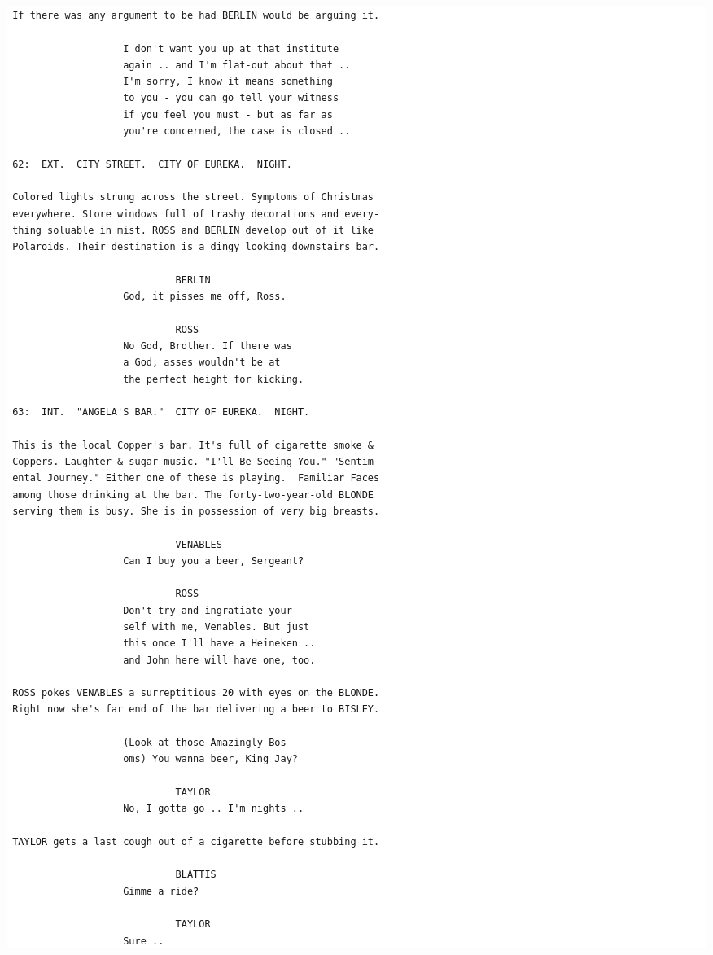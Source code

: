      If there was any argument to be had BERLIN would be arguing it.

                        I don't want you up at that institute
                        again .. and I'm flat-out about that ..
                        I'm sorry, I know it means something
                        to you - you can go tell your witness
                        if you feel you must - but as far as
                        you're concerned, the case is closed ..

     62:  EXT.  CITY STREET.  CITY OF EUREKA.  NIGHT.

     Colored lights strung across the street. Symptoms of Christmas
     everywhere. Store windows full of trashy decorations and every-
     thing soluable in mist. ROSS and BERLIN develop out of it like
     Polaroids. Their destination is a dingy looking downstairs bar.

                                 BERLIN
                        God, it pisses me off, Ross.

                                 ROSS
                        No God, Brother. If there was
                        a God, asses wouldn't be at
                        the perfect height for kicking.

     63:  INT.  "ANGELA'S BAR."  CITY OF EUREKA.  NIGHT.

     This is the local Copper's bar. It's full of cigarette smoke &
     Coppers. Laughter & sugar music. "I'll Be Seeing You." "Sentim-
     ental Journey." Either one of these is playing.  Familiar Faces
     among those drinking at the bar. The forty-two-year-old BLONDE
     serving them is busy. She is in possession of very big breasts.

                                 VENABLES
                        Can I buy you a beer, Sergeant?

                                 ROSS
                        Don't try and ingratiate your-
                        self with me, Venables. But just
                        this once I'll have a Heineken ..
                        and John here will have one, too.

     ROSS pokes VENABLES a surreptitious 20 with eyes on the BLONDE.
     Right now she's far end of the bar delivering a beer to BISLEY.

                        (Look at those Amazingly Bos-
                        oms) You wanna beer, King Jay?

                                 TAYLOR
                        No, I gotta go .. I'm nights ..

     TAYLOR gets a last cough out of a cigarette before stubbing it.

                                 BLATTIS
                        Gimme a ride?

                                 TAYLOR
                        Sure ..
